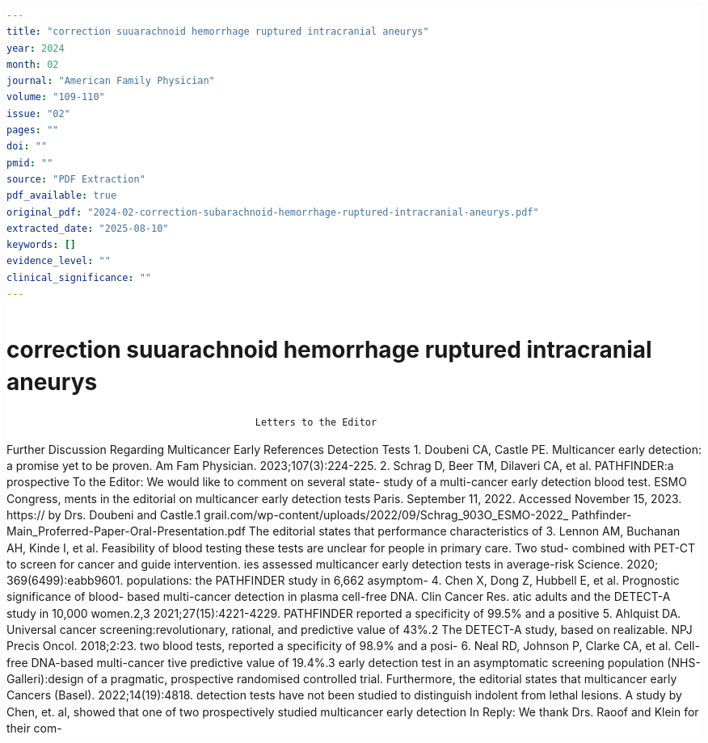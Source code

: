```yaml
---
title: "correction suuarachnoid hemorrhage ruptured intracranial aneurys"
year: 2024
month: 02
journal: "American Family Physician"
volume: "109-110"
issue: "02"
pages: ""
doi: ""
pmid: ""
source: "PDF Extraction"
pdf_available: true
original_pdf: "2024-02-correction-subarachnoid-hemorrhage-ruptured-intracranial-aneurys.pdf"
extracted_date: "2025-08-10"
keywords: []
evidence_level: ""
clinical_significance: ""
---
```


# correction suuarachnoid hemorrhage ruptured intracranial aneurys

                                               Letters to the Editor
Further Discussion Regarding Multicancer Early                                    References
Detection Tests                                                                     1. Doubeni CA, Castle PE. Multicancer early detection:​a promise yet to be
                                                                                       proven. Am Fam Physician. 2023;​107(3):​224-225.
                                                                                    2. Schrag D, Beer TM, Dilaveri CA, et al. PATHFINDER:​a prospective
To the Editor: We would like to comment on several state-                              study of a multi-cancer early detection blood test. ESMO Congress,
ments in the editorial on multicancer early detection tests                            Paris. September 11, 2022. Accessed November 15, 2023. https:​//
by Drs. Doubeni and Castle.1                                                           grail.com/wp-content/uploads/2022/09/Schrag_903O_ESMO-2022_
                                                                                       Pathfinder-Main_Proferred-Paper-Oral-Presentation.pdf
   The editorial states that performance characteristics of
                                                                                    3. Lennon AM, Buchanan AH, Kinde I, et al. Feasibility of blood testing
these tests are unclear for people in primary care. Two stud-                          combined with PET-CT to screen for cancer and guide intervention.
ies assessed multicancer early detection tests in average-risk                         Science. 2020;​369(6499):​eabb9601.
populations: the PATHFINDER study in 6,662 asymptom-                                4. Chen X, Dong Z, Hubbell E, et al. Prognostic significance of blood-
                                                                                       based multi-cancer detection in plasma cell-free DNA. Clin Cancer Res.
atic adults and the DETECT-A study in 10,000 women.2,3                                 2021;​27(15):​4221-4229.
PATHFINDER reported a specificity of 99.5% and a positive                           5. Ahlquist DA. Universal cancer screening:​revolutionary, rational, and
predictive value of 43%.2 The DETECT-A study, based on                                 realizable. NPJ Precis Oncol. 2018;​2:​23.
two blood tests, reported a specificity of 98.9% and a posi-                       6. Neal RD, Johnson P, Clarke CA, et al. Cell-free DNA-based multi-cancer
tive predictive value of 19.4%.3                                                      early detection test in an asymptomatic screening population (NHS-
                                                                                      Galleri):​design of a pragmatic, prospective randomised controlled trial.
   Furthermore, the editorial states that multicancer early                           Cancers (Basel). 2022;​14(19):​4818.
detection tests have not been studied to distinguish indolent
from lethal lesions. A study by Chen, et. al, showed that one
of two prospectively studied multicancer early detection                          In Reply: We thank Drs. Raoof and Klein for their com-